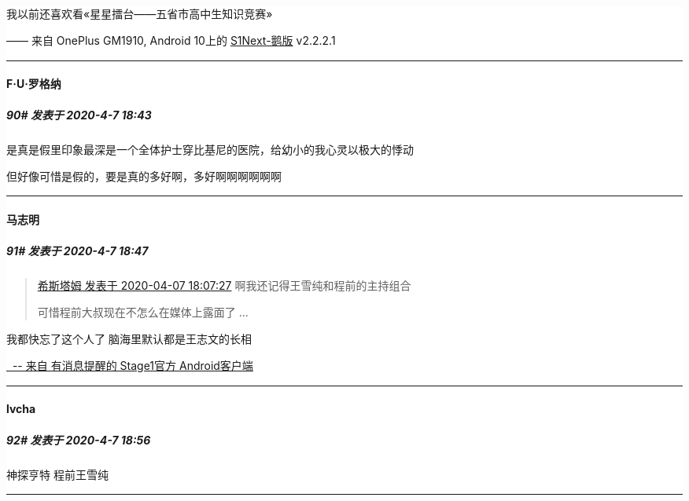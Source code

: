 


我以前还喜欢看«星星擂台——五省市高中生知识竞赛»

—— 来自 OnePlus GM1910, Android 10上的 [S1Next-鹅版](https://github.com/ykrank/S1-Next/releases) v2.2.2.1







-----

####  F·U·罗格纳  
##### 90#       发表于 2020-4-7 18:43




是真是假里印象最深是一个全体护士穿比基尼的医院，给幼小的我心灵以极大的悸动


但好像可惜是假的，要是真的多好啊，多好啊啊啊啊啊啊







-----

####  马志明  
##### 91#       发表于 2020-4-7 18:47



<blockquote><a href="httphttps://bbs.saraba1st.com/2b/forum.php?mod=redirect&amp;goto=findpost&amp;pid=47005848&amp;ptid=1922896" target="_blank">希斯塔姆 发表于 2020-04-07 18:07:27</a>
啊我还记得王雪纯和程前的主持组合

可惜程前大叔现在不怎么在媒体上露面了 ...</blockquote>我都快忘了这个人了
脑海里默认都是王志文的长相

[  -- 来自 有消息提醒的 Stage1官方 Android客户端](https://www.coolapk.com/apk/140634)







-----

####  lvcha  
##### 92#       发表于 2020-4-7 18:56




神探亨特 程前王雪纯







-----
